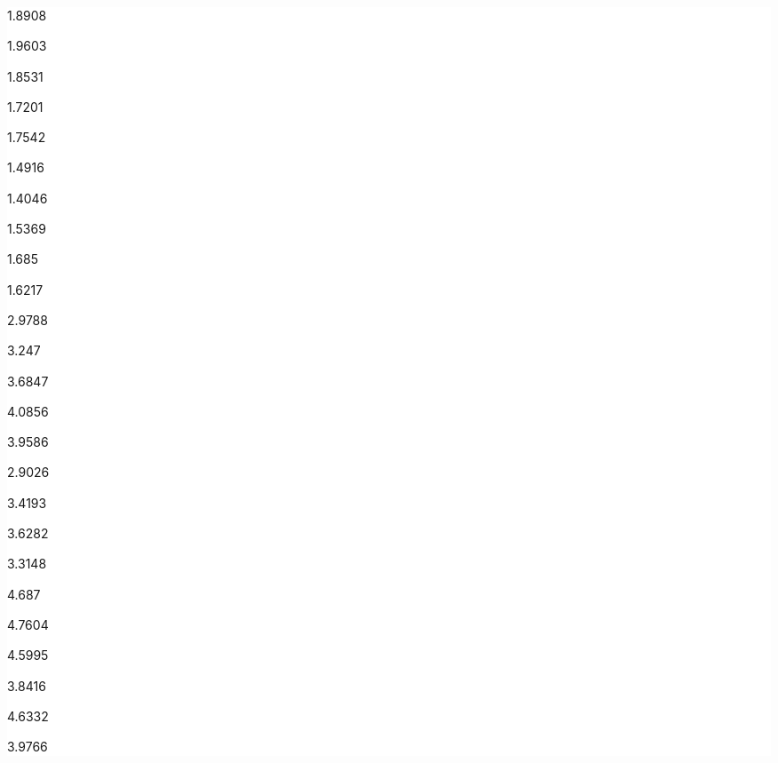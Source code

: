   1.8908
 
 
  1.9603
 
 
  1.8531
 
 
  1.7201
 
 
  1.7542
 
 
  1.4916
 
 
  1.4046
 
 
  1.5369
 
 
  1.685
 
 
  1.6217
 
 
  2.9788
 
 
  3.247
 
 
  3.6847
 
 
  4.0856
 
 
  3.9586
 
 
  2.9026
 
 
  3.4193
 
 
  3.6282
 
 
  3.3148
 
 
  4.687
 
 
  4.7604
 
 
  4.5995
 
 
  3.8416
 
 
  4.6332
 
 
  3.9766
 